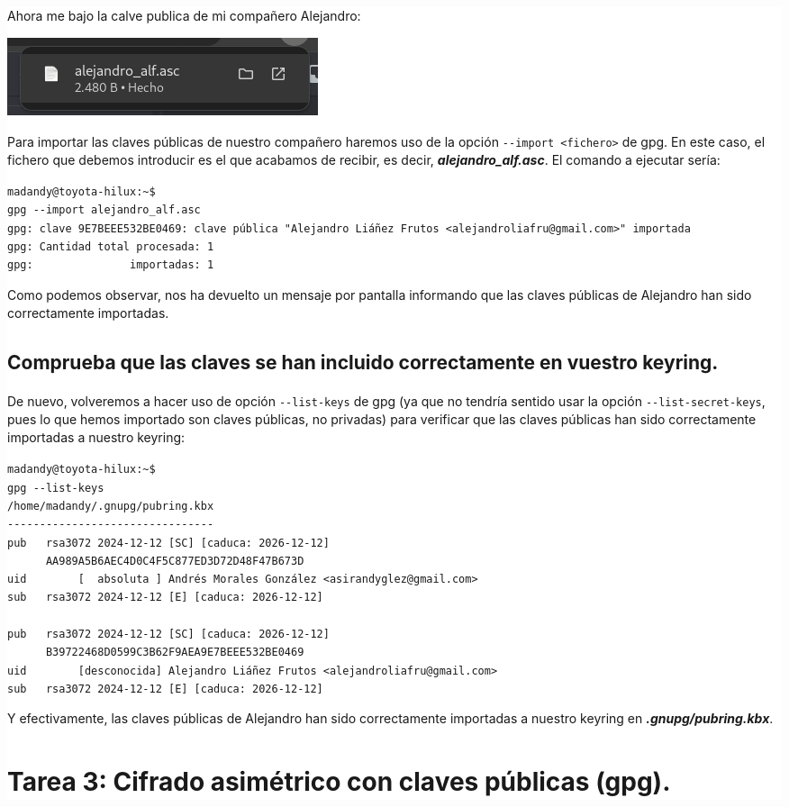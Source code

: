 Ahora me bajo la calve publica de mi compañero Alejandro:

![Descarga de clave](./img/imagecopy.png)

Para importar las claves públicas de nuestro compañero haremos uso de la opción ```--import <fichero>``` de gpg. En este caso, el fichero que debemos introducir es el que acabamos de recibir, es decir, ***alejandro_alf.asc***. El comando a ejecutar sería:

```
madandy@toyota-hilux:~$ 
gpg --import alejandro_alf.asc 
gpg: clave 9E7BEEE532BE0469: clave pública "Alejandro Liáñez Frutos <alejandroliafru@gmail.com>" importada
gpg: Cantidad total procesada: 1
gpg:               importadas: 1
```

Como podemos observar, nos ha devuelto un mensaje por pantalla informando que las claves públicas de Alejandro han sido correctamente importadas.


## Comprueba que las claves se han incluido correctamente en vuestro keyring.

De nuevo, volveremos a hacer uso de opción ```--list-keys``` de gpg (ya que no tendría sentido usar la opción ```--list-secret-keys```, pues lo que hemos importado son claves públicas, no privadas) para verificar que las claves públicas han sido correctamente importadas a nuestro keyring:

```
madandy@toyota-hilux:~$ 
gpg --list-keys
/home/madandy/.gnupg/pubring.kbx
--------------------------------
pub   rsa3072 2024-12-12 [SC] [caduca: 2026-12-12]
      AA989A5B6AEC4D0C4F5C877ED3D72D48F47B673D
uid        [  absoluta ] Andrés Morales González <asirandyglez@gmail.com>
sub   rsa3072 2024-12-12 [E] [caduca: 2026-12-12]

pub   rsa3072 2024-12-12 [SC] [caduca: 2026-12-12]
      B39722468D0599C3B62F9AEA9E7BEEE532BE0469
uid        [desconocida] Alejandro Liáñez Frutos <alejandroliafru@gmail.com>
sub   rsa3072 2024-12-12 [E] [caduca: 2026-12-12]
```

Y efectivamente, las claves públicas de Alejandro han sido correctamente importadas a nuestro keyring en ***.gnupg/pubring.kbx***.

# Tarea 3: Cifrado asimétrico con claves públicas (gpg).
